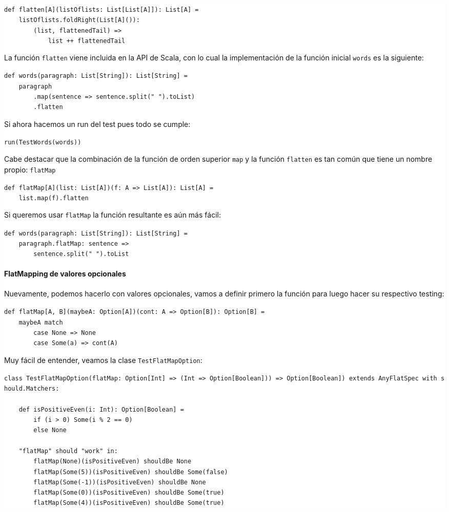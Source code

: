 ```
def flatten[A](listOflists: List[List[A]]): List[A] =
	listOflists.foldRight(List[A]()):
		(list, flattenedTail) =>
			list ++ flattenedTail
```

La función `flatten` viene incluida en la API de Scala, con lo cual la implementación de la función inicial `words` es la siguiente:

```
def words(paragraph: List[String]): List[String] =
	paragraph
		.map(sentence => sentence.split(" ").toList)
		.flatten
```

Si ahora hacemos un run del test pues todo se cumple:

```
run(TestWords(words))
```

Cabe destacar que la combinación de la función de orden superior `map` y la función `flatten` es tan común que tiene un nombre propio: `flatMap`

```
def flatMap[A](list: List[A])(f: A => List[A]): List[A] =
	list.map(f).flatten
```

Si queremos usar `flatMap` la función resultante es aún más fácil:

```
def words(paragraph: List[String]): List[String] =
	paragraph.flatMap: sentence =>
		sentence.split(" ").toList
```

#### FlatMapping de valores opcionales

Nuevamente, podemos hacerlo con valores opcionales, vamos a definir primero la función para luego hacer su respectivo testing:

```
def flatMap[A, B](maybeA: Option[A])(cont: A => Option[B]): Option[B] =
	maybeA match
		case None => None
		case Some(a) => cont(A)
```

Muy fácil de entender, veamos la clase `TestFlatMapOption`:

```
class TestFlatMapOption(flatMap: Option[Int] => (Int => Option[Boolean])) => Option[Boolean]) extends AnyFlatSpec with should.Matchers:

	def isPositiveEven(i: Int): Option[Boolean] =
		if (i > 0) Some(i % 2 == 0)
		else None

	"flatMap" should "work" in:
		flatMap(None)(isPositiveEven) shouldBe None
		flatMap(Some(5))(isPositiveEven) shouldBe Some(false)
		flatMap(Some(-1))(isPositiveEven) shouldBe None
		flatMap(Some(0))(isPositiveEven) shouldBe Some(true)
		flatMap(Some(4))(isPositiveEven) shouldBe Some(true)
```

